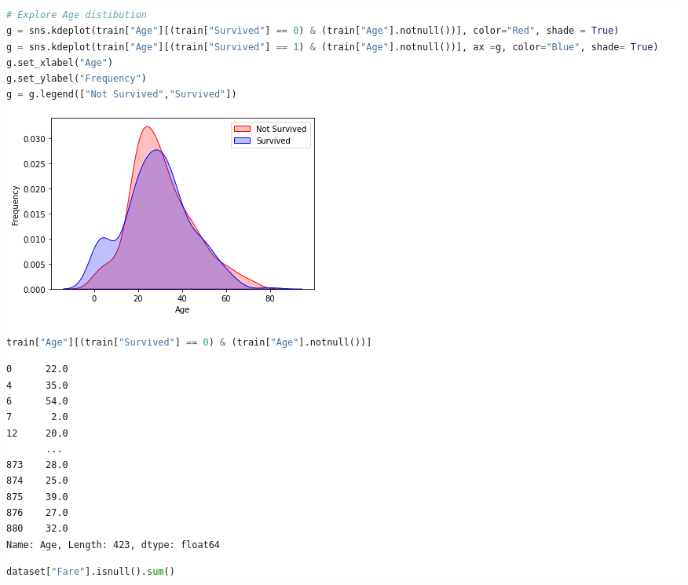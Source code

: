 


```python
# Explore Age distibution 
g = sns.kdeplot(train["Age"][(train["Survived"] == 0) & (train["Age"].notnull())], color="Red", shade = True)
g = sns.kdeplot(train["Age"][(train["Survived"] == 1) & (train["Age"].notnull())], ax =g, color="Blue", shade= True)
g.set_xlabel("Age")
g.set_ylabel("Frequency")
g = g.legend(["Not Survived","Survived"])
```


    
<img src="\assets\images\TitanicPython\output_21_0.png" alt="Alt text">
    



```python
train["Age"][(train["Survived"] == 0) & (train["Age"].notnull())]
```




    0      22.0
    4      35.0
    6      54.0
    7       2.0
    12     20.0
           ... 
    873    28.0
    874    25.0
    875    39.0
    876    27.0
    880    32.0
    Name: Age, Length: 423, dtype: float64




```python
dataset["Fare"].isnull().sum()
```
